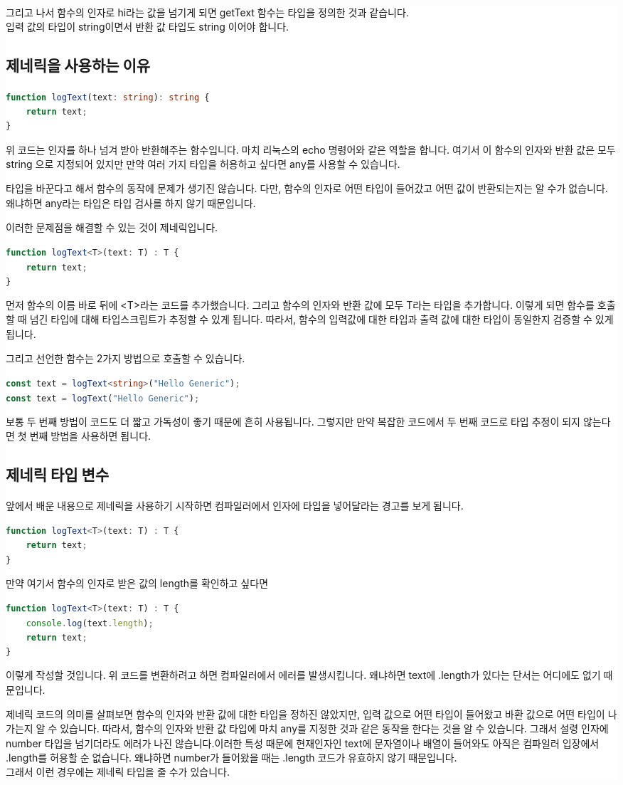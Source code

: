 ```ts
```
그리고 나서 함수의 인자로 hi라는 값을 넘기게 되면 getText 함수는  타입을 정의한 것과 같습니다.  
입력 값의 타입이 string이면서 반환 값 타입도 string 이어야 합니다.

## 제네릭을 사용하는 이유
```ts
function logText(text: string): string {
    return text;
}
```
위 코드는 인자를 하나 넘겨 받아 반환해주는 함수입니다. 마치 리눅스의 echo 명령어와 같은 역할을 합니다. 여기서 이 함수의 인자와 반환 값은 모두 string 으로 지정되어 있지만 만약 여러 가지 타입을 허용하고 싶다면 any를 사용할 수 있습니다.

타입을 바꾼다고 해서 함수의 동작에 문제가 생기진 않습니다. 다만, 함수의 인자로 어떤 타입이 들어갔고 어떤 값이 반환되는지는 알 수가 없습니다. 왜냐하면 any라는 타입은 타입 검사를 하지 않기 때문입니다.

이러한 문제점을 해결할 수 있는 것이 제네릭입니다.
```ts
function logText<T>(text: T) : T {
    return text;
}
```
먼저 함수의 이름 바로 뒤에 &#60;T&#62;라는 코드를 추가했습니다. 그리고 함수의 인자와 반환 값에 모두 T라는 타입을 추가합니다. 이렇게 되면 함수를 호출할 때 넘긴 타입에 대해 타입스크립트가 추정할 수 있게 됩니다. 따라서, 함수의 입력값에 대한 타입과 출력 값에 대한 타입이 동일한지 검증할 수 있게 됩니다.

그리고 선언한 함수는 2가지 방법으로 호출할 수 있습니다.
```ts
const text = logText<string>("Hello Generic");
const text = logText("Hello Generic");
```
보통 두 번째 방법이 코드도 더 짧고 가독성이 좋기 때문에 흔히 사용됩니다. 그렇지만 만약 복잡한 코드에서 두 번째 코드로 타입 추정이 되지 않는다면 첫 번째 방법을 사용하면 됩니다.

## 제네릭 타입 변수
앞에서 배운 내용으로 제네릭을 사용하기 시작하면 컴파일러에서 인자에 타입을 넣어달라는 경고를 보게 됩니다.
```ts
function logText<T>(text: T) : T {
    return text;
}
```
만약 여기서 함수의 인자로 받은 값의 length를 확인하고 싶다면
```ts
function logText<T>(text: T) : T {
    console.log(text.length);
    return text;
}
```
이렇게 작성할 것입니다. 위 코드를 변환하려고 하면 컴파일러에서 에러를 발생시킵니다. 왜냐하면 text에 .length가 있다는 단서는 어디에도 없기 때문입니다.

제네릭 코드의 의미를 살펴보면 함수의 인자와 반환 값에 대한 타입을 정하진 않았지만, 입력 값으로 어떤 타입이 들어왔고 바환 값으로 어떤 타입이 나가는지 알 수 있습니다. 따라서, 함수의 인자와 반환 값 타입에 마치 any를 지정한 것과 같은 동작을 한다는 것을 알 수 있습니다. 그래서 설령 인자에 number 타입을 넘기더라도 에러가 나진 않습니다.이러한 특성 때문에 현재인자인 text에 문자열이나 배열이 들어와도 아직은 컴파일러 입장에서 .length를 허용할 순 없습니다. 왜냐하면 number가 들어왔을 때는 .length 코드가 유효하지 않기 때문입니다.  
그래서 이런 경우에는 제네릭 타입을 줄 수가 있습니다.
